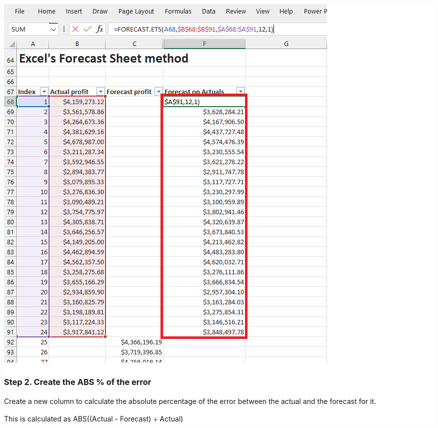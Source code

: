 ![Forecast on actuals: Forecast Sheet](https://raw.githubusercontent.com/datamesse/datamesse.github.io/main/src/assets-blog/2022-10-29--23.png?raw=true)


### Step 2. Create the ABS % of the error

Create a new column to calculate the absolute percentage of the error between the actual and the forecast for it.

This is calculated as ABS((Actual - Forecast) ÷ Actual)
